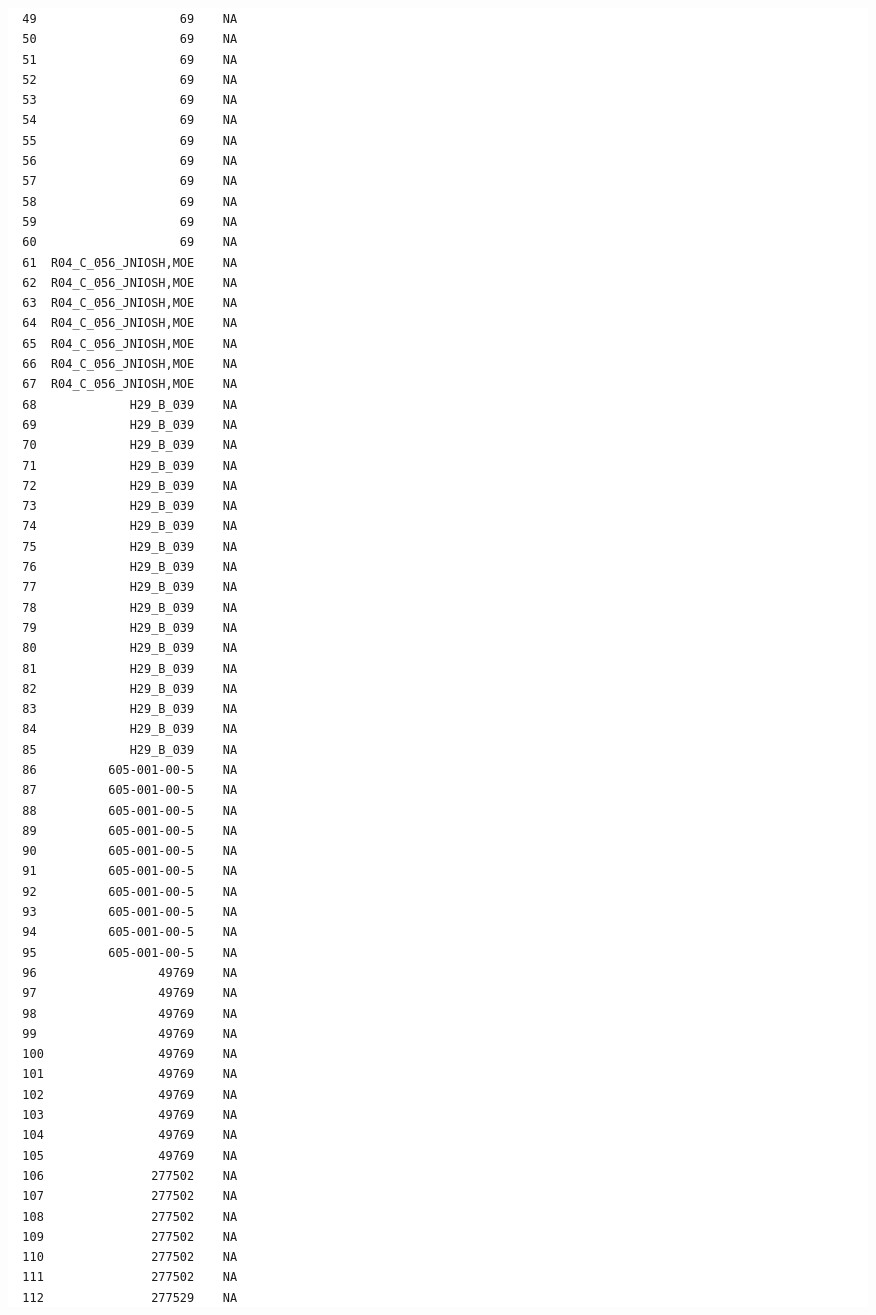       49                    69    NA
      50                    69    NA
      51                    69    NA
      52                    69    NA
      53                    69    NA
      54                    69    NA
      55                    69    NA
      56                    69    NA
      57                    69    NA
      58                    69    NA
      59                    69    NA
      60                    69    NA
      61  R04_C_056_JNIOSH,MOE    NA
      62  R04_C_056_JNIOSH,MOE    NA
      63  R04_C_056_JNIOSH,MOE    NA
      64  R04_C_056_JNIOSH,MOE    NA
      65  R04_C_056_JNIOSH,MOE    NA
      66  R04_C_056_JNIOSH,MOE    NA
      67  R04_C_056_JNIOSH,MOE    NA
      68             H29_B_039    NA
      69             H29_B_039    NA
      70             H29_B_039    NA
      71             H29_B_039    NA
      72             H29_B_039    NA
      73             H29_B_039    NA
      74             H29_B_039    NA
      75             H29_B_039    NA
      76             H29_B_039    NA
      77             H29_B_039    NA
      78             H29_B_039    NA
      79             H29_B_039    NA
      80             H29_B_039    NA
      81             H29_B_039    NA
      82             H29_B_039    NA
      83             H29_B_039    NA
      84             H29_B_039    NA
      85             H29_B_039    NA
      86          605-001-00-5    NA
      87          605-001-00-5    NA
      88          605-001-00-5    NA
      89          605-001-00-5    NA
      90          605-001-00-5    NA
      91          605-001-00-5    NA
      92          605-001-00-5    NA
      93          605-001-00-5    NA
      94          605-001-00-5    NA
      95          605-001-00-5    NA
      96                 49769    NA
      97                 49769    NA
      98                 49769    NA
      99                 49769    NA
      100                49769    NA
      101                49769    NA
      102                49769    NA
      103                49769    NA
      104                49769    NA
      105                49769    NA
      106               277502    NA
      107               277502    NA
      108               277502    NA
      109               277502    NA
      110               277502    NA
      111               277502    NA
      112               277529    NA